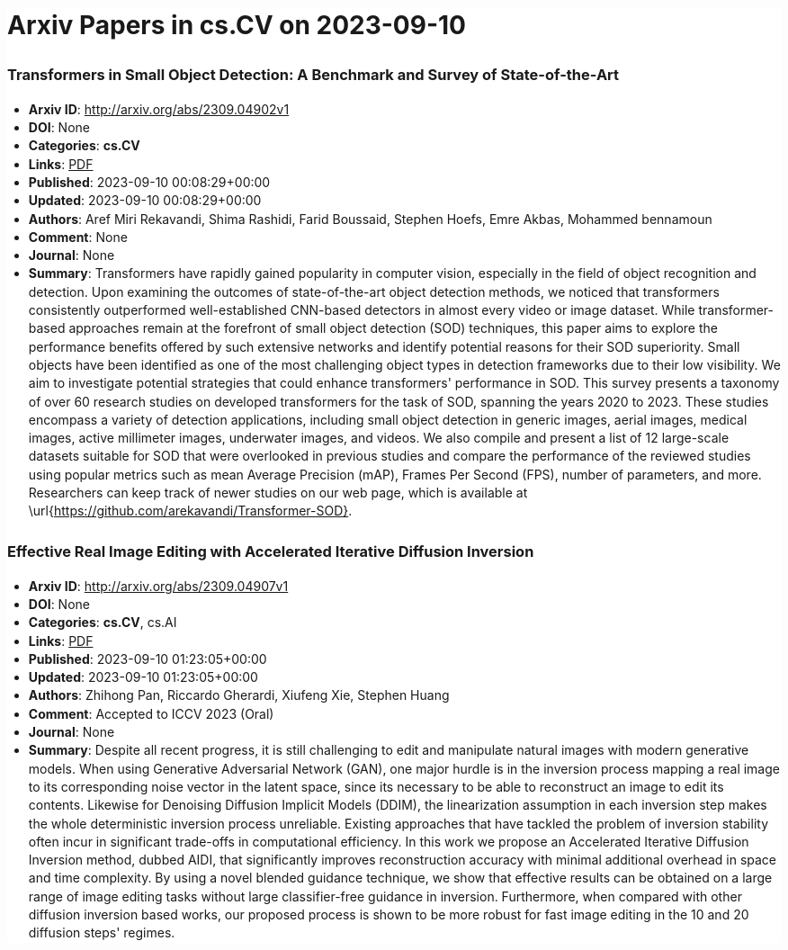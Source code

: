 # Arxiv Papers in cs.CV on 2023-09-10
### Transformers in Small Object Detection: A Benchmark and Survey of State-of-the-Art
- **Arxiv ID**: http://arxiv.org/abs/2309.04902v1
- **DOI**: None
- **Categories**: **cs.CV**
- **Links**: [PDF](http://arxiv.org/pdf/2309.04902v1)
- **Published**: 2023-09-10 00:08:29+00:00
- **Updated**: 2023-09-10 00:08:29+00:00
- **Authors**: Aref Miri Rekavandi, Shima Rashidi, Farid Boussaid, Stephen Hoefs, Emre Akbas, Mohammed bennamoun
- **Comment**: None
- **Journal**: None
- **Summary**: Transformers have rapidly gained popularity in computer vision, especially in the field of object recognition and detection. Upon examining the outcomes of state-of-the-art object detection methods, we noticed that transformers consistently outperformed well-established CNN-based detectors in almost every video or image dataset. While transformer-based approaches remain at the forefront of small object detection (SOD) techniques, this paper aims to explore the performance benefits offered by such extensive networks and identify potential reasons for their SOD superiority. Small objects have been identified as one of the most challenging object types in detection frameworks due to their low visibility. We aim to investigate potential strategies that could enhance transformers' performance in SOD. This survey presents a taxonomy of over 60 research studies on developed transformers for the task of SOD, spanning the years 2020 to 2023. These studies encompass a variety of detection applications, including small object detection in generic images, aerial images, medical images, active millimeter images, underwater images, and videos. We also compile and present a list of 12 large-scale datasets suitable for SOD that were overlooked in previous studies and compare the performance of the reviewed studies using popular metrics such as mean Average Precision (mAP), Frames Per Second (FPS), number of parameters, and more. Researchers can keep track of newer studies on our web page, which is available at \url{https://github.com/arekavandi/Transformer-SOD}.



### Effective Real Image Editing with Accelerated Iterative Diffusion Inversion
- **Arxiv ID**: http://arxiv.org/abs/2309.04907v1
- **DOI**: None
- **Categories**: **cs.CV**, cs.AI
- **Links**: [PDF](http://arxiv.org/pdf/2309.04907v1)
- **Published**: 2023-09-10 01:23:05+00:00
- **Updated**: 2023-09-10 01:23:05+00:00
- **Authors**: Zhihong Pan, Riccardo Gherardi, Xiufeng Xie, Stephen Huang
- **Comment**: Accepted to ICCV 2023 (Oral)
- **Journal**: None
- **Summary**: Despite all recent progress, it is still challenging to edit and manipulate natural images with modern generative models. When using Generative Adversarial Network (GAN), one major hurdle is in the inversion process mapping a real image to its corresponding noise vector in the latent space, since its necessary to be able to reconstruct an image to edit its contents. Likewise for Denoising Diffusion Implicit Models (DDIM), the linearization assumption in each inversion step makes the whole deterministic inversion process unreliable. Existing approaches that have tackled the problem of inversion stability often incur in significant trade-offs in computational efficiency. In this work we propose an Accelerated Iterative Diffusion Inversion method, dubbed AIDI, that significantly improves reconstruction accuracy with minimal additional overhead in space and time complexity. By using a novel blended guidance technique, we show that effective results can be obtained on a large range of image editing tasks without large classifier-free guidance in inversion. Furthermore, when compared with other diffusion inversion based works, our proposed process is shown to be more robust for fast image editing in the 10 and 20 diffusion steps' regimes.
